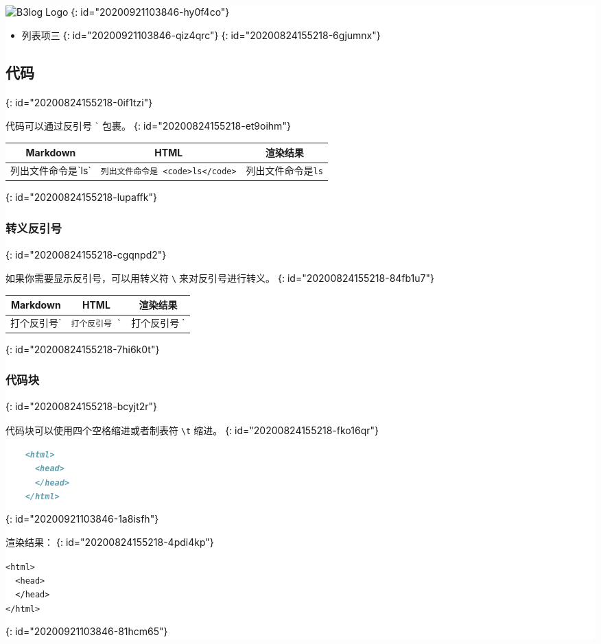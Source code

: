   ![B3log Logo](https://static.b3log.org/images/brand/b3log-128.png)
  {: id="20200921103846-hy0f4co"}
* 列表项三
  {: id="20200921103846-qiz4qrc"}
{: id="20200824155218-6gjumnx"}

## 代码
{: id="20200824155218-0if1tzi"}

代码可以通过反引号 <code>`</code> 包裹。
{: id="20200824155218-et9oihm"}

| Markdown | HTML | 渲染结果 |
| - | - | - |
| 列出文件命令是\`ls\` | `列出文件命令是 <code>ls</code>` | 列出文件命令是<code>ls</code> |
{: id="20200824155218-lupaffk"}

### 转义反引号
{: id="20200824155218-cgqnpd2"}

如果你需要显示反引号，可以用转义符 `\` 来对反引号进行转义。
{: id="20200824155218-84fb1u7"}

| Markdown | HTML | 渲染结果 |
| - | - | - |
| 打个反引号\` | <code>打个反引号 `</code> | 打个反引号 ` |
{: id="20200824155218-7hi6k0t"}

### 代码块
{: id="20200824155218-bcyjt2r"}

代码块可以使用四个空格缩进或者制表符 `\t` 缩进。
{: id="20200824155218-fko16qr"}

```markdown
    <html>
      <head>
      </head>
    </html>
```
{: id="20200921103846-1a8isfh"}

渲染结果：
{: id="20200824155218-4pdi4kp"}

```
<html>
  <head>
  </head>
</html>
```
{: id="20200921103846-81hcm65"}
